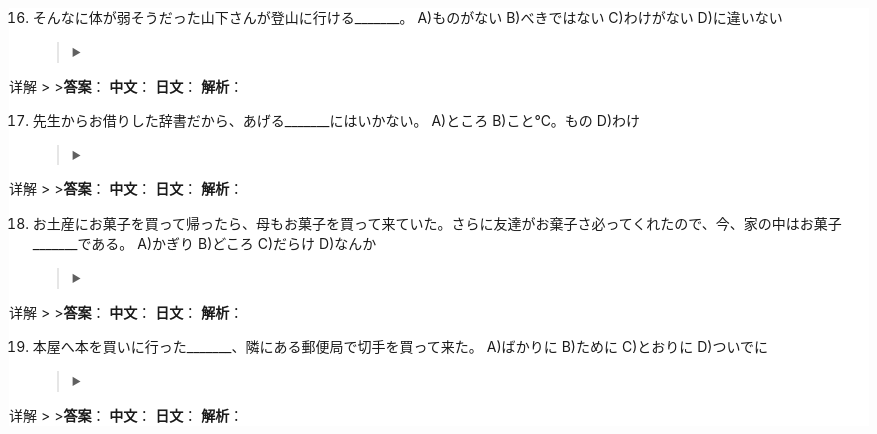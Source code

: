16. そんなに体が弱そうだった山下さんが登山に行ける_______。
A)ものがない
B)べきではない
C)わけがない
D)に違いない
    ><details><summary>
详解</summary>
    >
    >**答案**：
    **中文**：
    **日文**：
    **解析**：
    </details>

17. 先生からお借りした辞書だから、あげる_______にはいかない。
A)ところ
B)こと℃。もの
D)わけ
    ><details><summary>
详解</summary>
    >
    >**答案**：
    **中文**：
    **日文**：
    **解析**：
    </details>

18. お土産にお菓子を買って帰ったら、母もお菓子を買って来ていた。さらに友達がお棄子さ必ってくれたので、今、家の中はお菓子_______である。
A)かぎり
B)どころ
C)だらけ
D)なんか
    ><details><summary>
详解</summary>
    >
    >**答案**：
    **中文**：
    **日文**：
    **解析**：
    </details>

19. 本屋へ本を買いに行った_______、隣にある郵便局で切手を買って来た。
A)ばかりに
B)ために
C)とおりに
D)ついでに
    ><details><summary>
详解</summary>
    >
    >**答案**：
    **中文**：
    **日文**：
    **解析**：
    </details>
